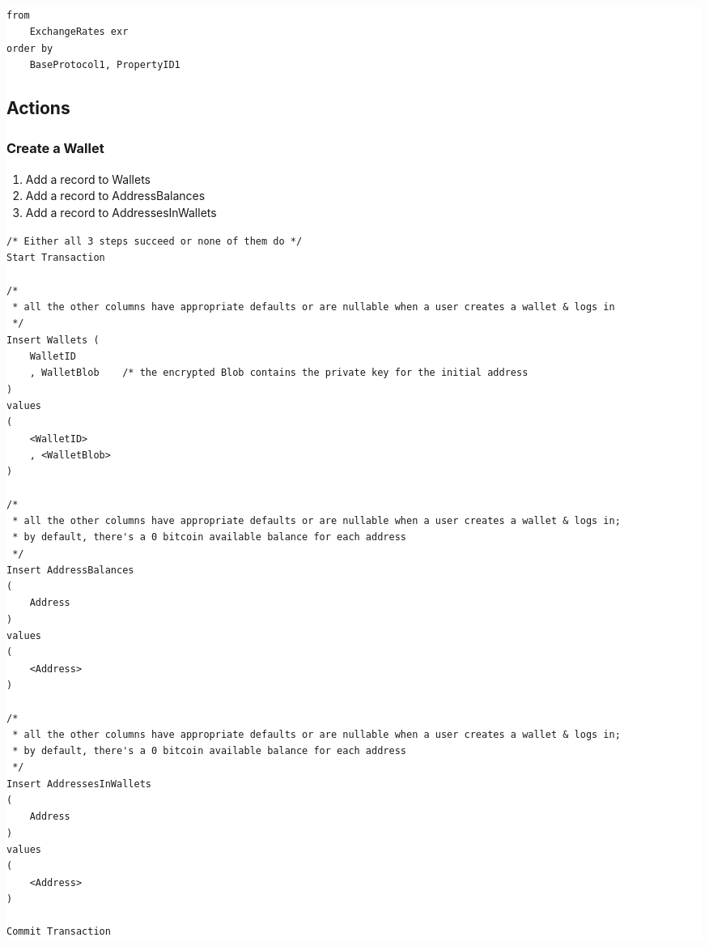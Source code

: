 ```
from
	ExchangeRates exr
order by
	BaseProtocol1, PropertyID1
```
## Actions

### Create a Wallet

1. Add a record to Wallets 
2. Add a record to AddressBalances
3. Add a record to AddressesInWallets

```
/* Either all 3 steps succeed or none of them do */
Start Transaction

/* 
 * all the other columns have appropriate defaults or are nullable when a user creates a wallet & logs in
 */
Insert Wallets (
	WalletID
	, WalletBlob	/* the encrypted Blob contains the private key for the initial address
)
values
(
	<WalletID>
	, <WalletBlob>
)

/* 
 * all the other columns have appropriate defaults or are nullable when a user creates a wallet & logs in;
 * by default, there's a 0 bitcoin available balance for each address
 */
Insert AddressBalances
(
	Address
)
values
(
	<Address>
)

/* 
 * all the other columns have appropriate defaults or are nullable when a user creates a wallet & logs in;
 * by default, there's a 0 bitcoin available balance for each address
 */
Insert AddressesInWallets
(
	Address
)
values
(
	<Address>
)

Commit Transaction
```
